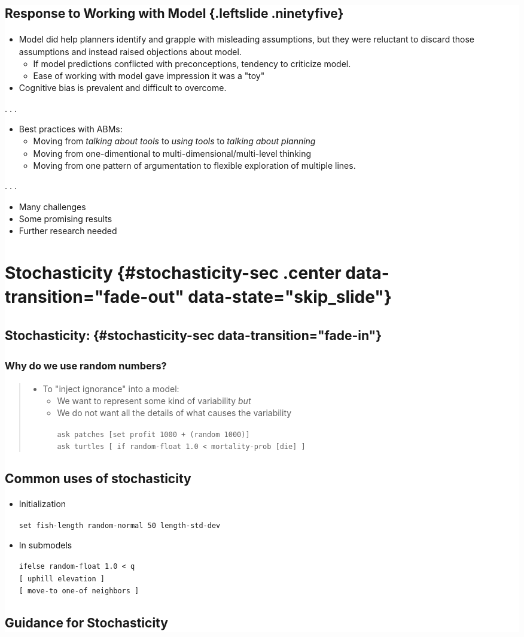 ## Response to Working with Model {.leftslide .ninetyfive}

* Model did help planners identify and grapple with misleading assumptions,
  but they were reluctant to discard those assumptions and instead raised 
  objections about model.
  * If model predictions conflicted with preconceptions, tendency to criticize model.
  * Ease of working with model gave impression it was a "toy"
* Cognitive bias is prevalent and difficult to overcome. 

. . .

* Best practices with ABMs:
  * Moving from _talking about tools_ to _using tools_ to _talking about planning_
  * Moving from one-dimentional to multi-dimensional/multi-level thinking
  * Moving from one pattern of argumentation to flexible exploration of multiple lines.

. . .

* Many challenges
* Some promising results
* Further research needed

# Stochasticity {#stochasticity-sec .center data-transition="fade-out" data-state="skip_slide"}

## Stochasticity: {#stochasticity-sec data-transition="fade-in"}

### Why do we use random numbers?

> * To "inject ignorance" into a model:
>   * We want to represent some kind of variability *but*
>   * We do not want all the details of what causes the variability
>     ```
>     ask patches [set profit 1000 + (random 1000)]
>     ask turtles [ if random-float 1.0 < mortality-prob [die] ]
>     ```

## Common uses of stochasticity

* Initialization
  ```
  set fish-length random-normal 50 length-std-dev          
  ```
* In submodels
  ```
  ifelse random-float 1.0 < q
  [ uphill elevation ]
  [ move-to one-of neighbors ]
  ```

## Guidance for Stochasticity
